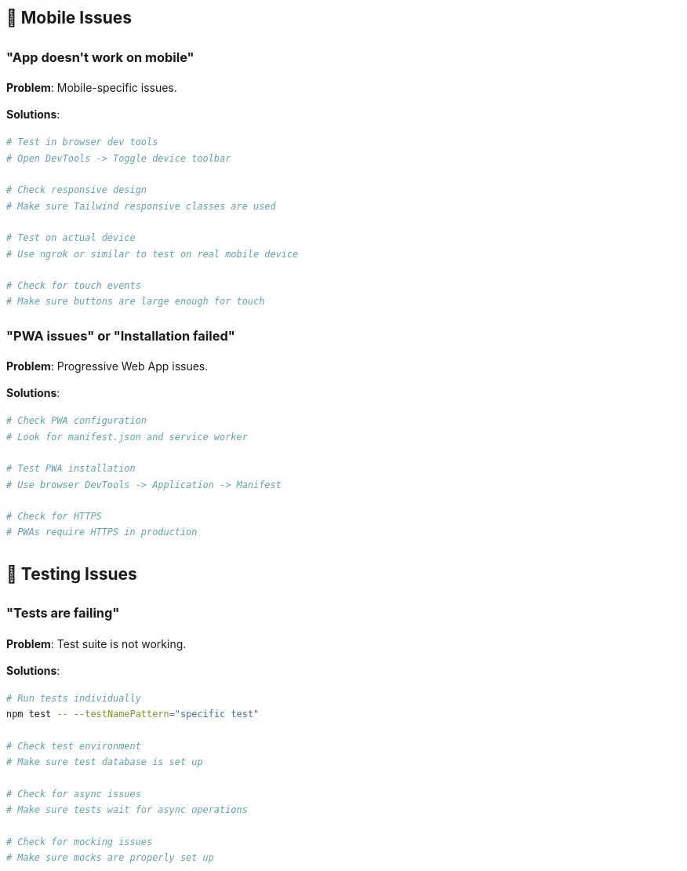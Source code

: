 ## 📱 Mobile Issues

### "App doesn't work on mobile"

**Problem**: Mobile-specific issues.

**Solutions**:

```bash
# Test in browser dev tools
# Open DevTools -> Toggle device toolbar

# Check responsive design
# Make sure Tailwind responsive classes are used

# Test on actual device
# Use ngrok or similar to test on real mobile device

# Check for touch events
# Make sure buttons are large enough for touch
```

### "PWA issues" or "Installation failed"

**Problem**: Progressive Web App issues.

**Solutions**:

```bash
# Check PWA configuration
# Look for manifest.json and service worker

# Test PWA installation
# Use browser DevTools -> Application -> Manifest

# Check for HTTPS
# PWAs require HTTPS in production
```

## 🧪 Testing Issues

### "Tests are failing"

**Problem**: Test suite is not working.

**Solutions**:

```bash
# Run tests individually
npm test -- --testNamePattern="specific test"

# Check test environment
# Make sure test database is set up

# Check for async issues
# Make sure tests wait for async operations

# Check for mocking issues
# Make sure mocks are properly set up
```
